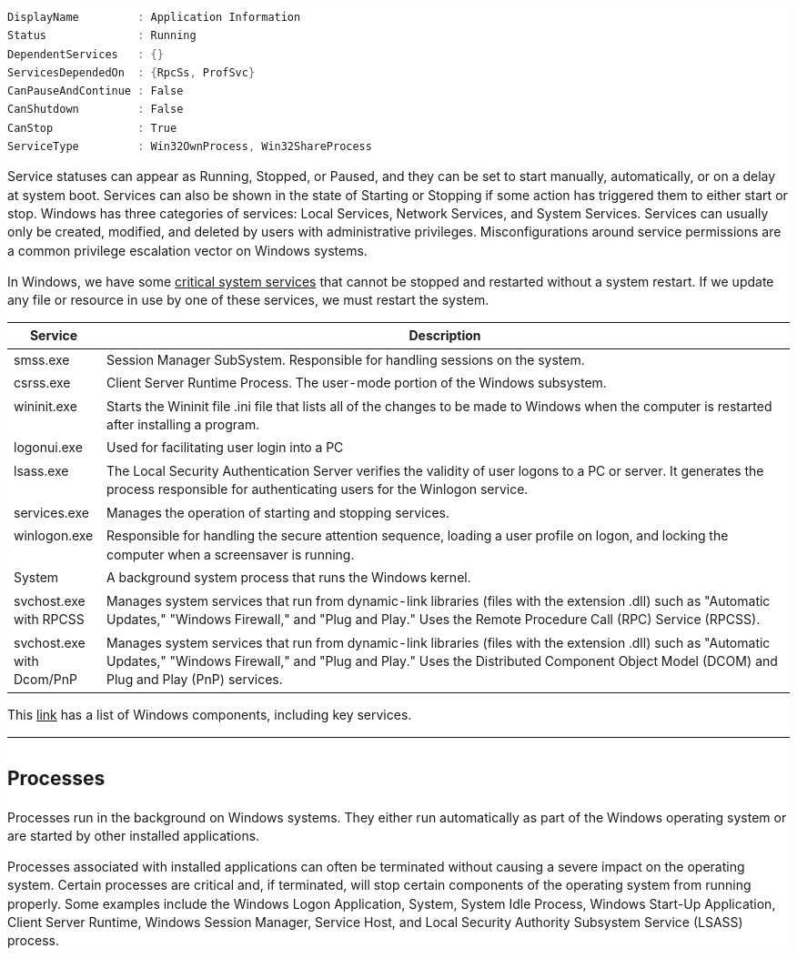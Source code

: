 ```powershell
DisplayName         : Application Information
Status              : Running
DependentServices   : {}
ServicesDependedOn  : {RpcSs, ProfSvc}
CanPauseAndContinue : False
CanShutdown         : False
CanStop             : True
ServiceType         : Win32OwnProcess, Win32ShareProcess

```

Service statuses can appear as Running, Stopped, or Paused, and they can be set to start manually, automatically, or on a delay at system boot. Services can also be shown in the state of Starting or Stopping if some action has triggered them to either start or stop. Windows has three categories of services: Local Services, Network Services, and System Services. Services can usually only be created, modified, and deleted by users with administrative privileges. Misconfigurations around service permissions are a common privilege escalation vector on Windows systems.

In Windows, we have some [critical system services](https://docs.microsoft.com/en-us/windows/win32/rstmgr/critical-system-services) that cannot be stopped and restarted without a system restart. If we update any file or resource in use by one of these services, we must restart the system.

| Service | Description |
| --- | --- |
| smss.exe | Session Manager SubSystem. Responsible for handling sessions on the system. |
| csrss.exe | Client Server Runtime Process. The user-mode portion of the Windows subsystem. |
| wininit.exe | Starts the Wininit file .ini file that lists all of the changes to be made to Windows when the computer is restarted after installing a program. |
| logonui.exe | Used for facilitating user login into a PC |
| lsass.exe | The Local Security Authentication Server verifies the validity of user logons to a PC or server. It generates the process responsible for authenticating users for the Winlogon service. |
| services.exe | Manages the operation of starting and stopping services. |
| winlogon.exe | Responsible for handling the secure attention sequence, loading a user profile on logon, and locking the computer when a screensaver is running. |
| System | A background system process that runs the Windows kernel. |
| svchost.exe with RPCSS | Manages system services that run from dynamic-link libraries (files with the extension .dll) such as "Automatic Updates," "Windows Firewall," and "Plug and Play." Uses the Remote Procedure Call (RPC) Service (RPCSS). |
| svchost.exe with Dcom/PnP | Manages system services that run from dynamic-link libraries (files with the extension .dll) such as "Automatic Updates," "Windows Firewall," and "Plug and Play." Uses the Distributed Component Object Model (DCOM) and Plug and Play (PnP) services. |

This [link](https://en.wikipedia.org/wiki/List_of_Microsoft_Windows_components#Services) has a list of Windows components, including key services.

* * *

## Processes

Processes run in the background on Windows systems. They either run automatically as part of the Windows operating system or are started by other installed applications.

Processes associated with installed applications can often be terminated without causing a severe impact on the operating system. Certain processes are critical and, if terminated, will stop certain components of the operating system from running properly. Some examples include the Windows Logon Application, System, System Idle Process, Windows Start-Up Application, Client Server Runtime, Windows Session Manager, Service Host, and Local Security Authority Subsystem Service (LSASS) process.
